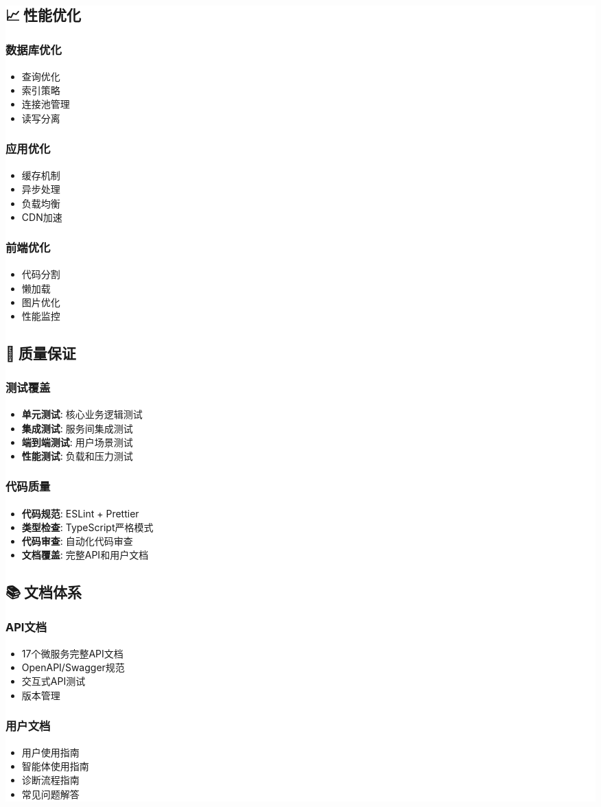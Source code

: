 ## 📈 性能优化

### 数据库优化
- 查询优化
- 索引策略
- 连接池管理
- 读写分离

### 应用优化
- 缓存机制
- 异步处理
- 负载均衡
- CDN加速

### 前端优化
- 代码分割
- 懒加载
- 图片优化
- 性能监控

## 🧪 质量保证

### 测试覆盖
- **单元测试**: 核心业务逻辑测试
- **集成测试**: 服务间集成测试
- **端到端测试**: 用户场景测试
- **性能测试**: 负载和压力测试

### 代码质量
- **代码规范**: ESLint + Prettier
- **类型检查**: TypeScript严格模式
- **代码审查**: 自动化代码审查
- **文档覆盖**: 完整API和用户文档

## 📚 文档体系

### API文档
- 17个微服务完整API文档
- OpenAPI/Swagger规范
- 交互式API测试
- 版本管理

### 用户文档
- 用户使用指南
- 智能体使用指南
- 诊断流程指南
- 常见问题解答
